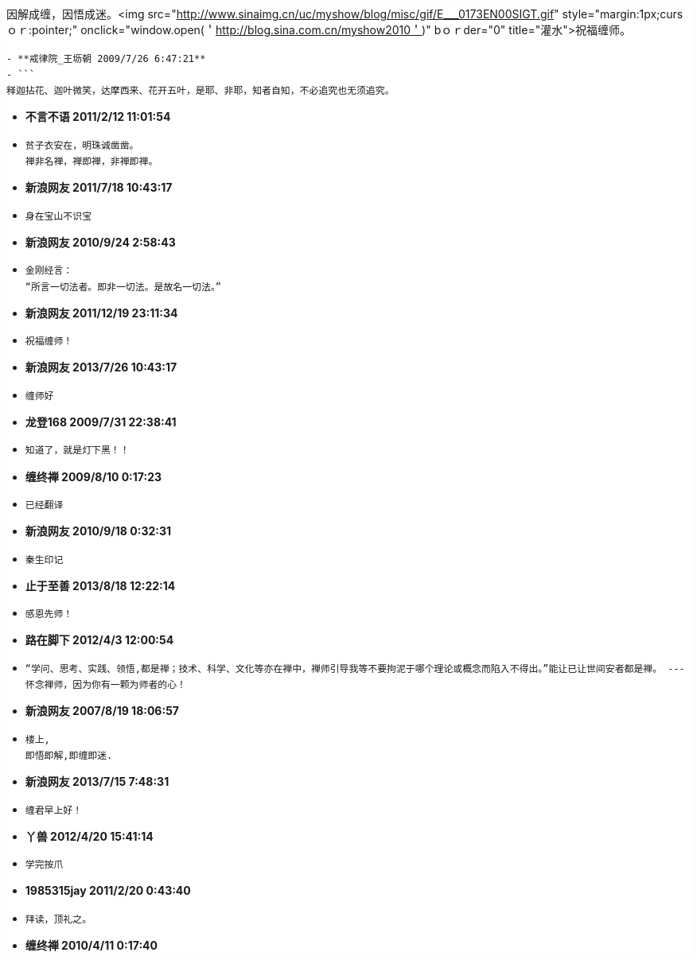   因解成缠，因悟成迷。<img src="http://www.sinaimg.cn/uc/myshow/blog/misc/gif/E___0173EN00SIGT.gif" style="margin:1px;cursｏｒ:pointer;" onclick="window.open(＇http://blog.sina.com.cn/myshow2010＇)" bｏｒder="0" title="灌水">祝福缠师。
  ```
- **戒律院_王坜朝 2009/7/26 6:47:21**
- ```
  释迦拈花、迦叶微笑，达摩西来、花开五叶，是耶、非耶，知者自知，不必追究也无须追究。
  ```
- **不言不语 2011/2/12 11:01:54**
- ```
  贫子衣安在，明珠诚凿凿。
  禅非名禅，禅即禅，非禅即禅。
  ```
- **新浪网友 2011/7/18 10:43:17**
- ```
  身在宝山不识宝
  ```
- **新浪网友 2010/9/24 2:58:43**
- ```
  金刚经言：
  “所言一切法者。即非一切法。是故名一切法。”
  ```
- **新浪网友 2011/12/19 23:11:34**
- ```
  祝福缠师！
  ```
- **新浪网友 2013/7/26 10:43:17**
- ```
  缠师好
  ```
- **龙登168 2009/7/31 22:38:41**
- ```
  知道了，就是灯下黑！！
  ```
- **缠终禅 2009/8/10 0:17:23**
- ```
  已经翻译
  ```
- **新浪网友 2010/9/18 0:32:31**
- ```
  秦生印记
  ```
- **止于至善 2013/8/18 12:22:14**
- ```
  感恩先师！
  ```
- **路在脚下 2012/4/3 12:00:54**
- ```
  “学问、思考、实践、领悟,都是禅；技术、科学、文化等亦在禅中，禅师引导我等不要拘泥于哪个理论或概念而陷入不得出。”能让已让世间安者都是禅。 ---怀念禅师，因为你有一颗为师者的心！
  ```
- **新浪网友 2007/8/19 18:06:57**
- ```
  楼上,
  即悟即解,即缠即迷.
  ```
- **新浪网友 2013/7/15 7:48:31**
- ```
  缠君早上好！
  ```
- **丫兽 2012/4/20 15:41:14**
- ```
  学完按爪
  ```
- **1985315jay 2011/2/20 0:43:40**
- ```
  拜读，顶礼之。
  ```
- **缠终禅 2010/4/11 0:17:40**